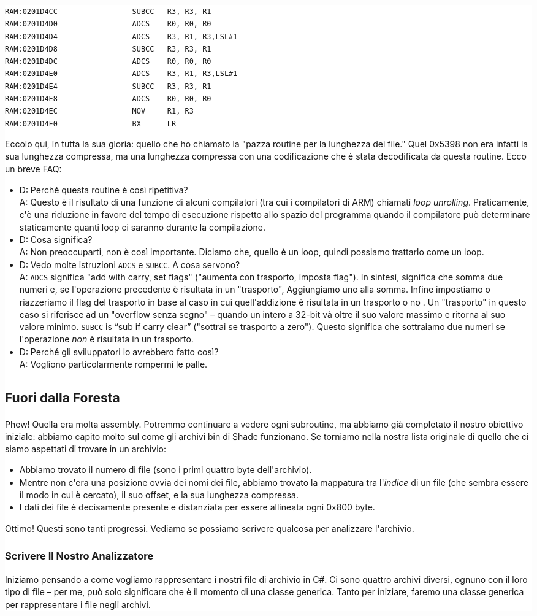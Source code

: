 ```arm
RAM:0201D4CC                 SUBCC   R3, R3, R1
RAM:0201D4D0                 ADCS    R0, R0, R0
RAM:0201D4D4                 ADCS    R3, R1, R3,LSL#1
RAM:0201D4D8                 SUBCC   R3, R3, R1
RAM:0201D4DC                 ADCS    R0, R0, R0
RAM:0201D4E0                 ADCS    R3, R1, R3,LSL#1
RAM:0201D4E4                 SUBCC   R3, R3, R1
RAM:0201D4E8                 ADCS    R0, R0, R0
RAM:0201D4EC                 MOV     R1, R3
RAM:0201D4F0                 BX      LR
```

Eccolo qui, in tutta la sua gloria: quello che ho chiamato la "pazza routine per la lunghezza dei file." Quel 0x5398 non era infatti la sua lunghezza compressa, ma una lunghezza compressa con una codificazione che è stata decodificata da questa routine. Ecco un breve FAQ:

* D: Perché questa routine è così ripetitiva?<br/>
  A: Questo è il risultato di una funzione di alcuni compilatori (tra cui i compilatori di ARM) chiamati _loop unrolling_. Praticamente, c'è una riduzione in favore del tempo di esecuzione rispetto allo spazio del programma quando il compilatore può determinare staticamente quanti loop ci saranno durante la compilazione.
* D: Cosa significa?<br/>
  A: Non preoccuparti, non è così importante. Diciamo che, quello è un loop, quindi possiamo trattarlo come un loop.
* D: Vedo molte istruzioni `ADCS` e `SUBCC`. A cosa servono?<br/>
  A: `ADCS` significa "add with carry, set flags" ("aumenta con trasporto, imposta flag"). In sintesi, significa che somma due numeri e, se l'operazione precedente è risultata in un "trasporto", Aggiungiamo uno alla somma. Infine impostiamo o riazzeriamo il flag del trasporto in base al caso in cui quell'addizione è risultata in un trasporto o no . Un "trasporto" in questo caso si riferisce ad un  "overflow senza segno" – quando un intero a 32-bit và oltre il suo valore massimo e ritorna al suo valore minimo. `SUBCC` is “sub if carry clear” ("sottrai se trasporto a zero"). Questo significa che sottraiamo due numeri se l'operazione _non_ è risultata in un trasporto.
* D: Perché gli sviluppatori lo avrebbero fatto così?<br/>
  A: Vogliono particolarmente rompermi le palle.

## Fuori dalla Foresta
Phew! Quella era molta assembly. Potremmo continuare a vedere ogni subroutine, ma abbiamo già completato il nostro obiettivo iniziale: abbiamo capito molto sul come gli archivi bin di Shade funzionano. Se torniamo nella nostra lista originale di quello che ci siamo aspettati di trovare in un archivio:

* Abbiamo trovato il numero di file (sono i primi quattro byte dell'archivio).
* Mentre non c'era una posizione ovvia dei nomi dei file, abbiamo trovato la mappatura tra l'_indice_ di un file (che sembra essere il modo in cui è cercato), il suo offset, e la sua lunghezza compressa.
* I dati dei file è decisamente presente e distanziata per essere allineata ogni 0x800 byte.

Ottimo! Questi sono tanti progressi. Vediamo se possiamo scrivere qualcosa per analizzare l'archivio.

### Scrivere Il Nostro Analizzatore
Iniziamo pensando a come vogliamo rappresentare i nostri file di archivio in C#. Ci sono quattro archivi diversi, ognuno con il loro tipo di file – per me, può solo significare che è il momento di una classe generica. Tanto per iniziare, faremo una classe generica per rappresentare i file negli archivi.
